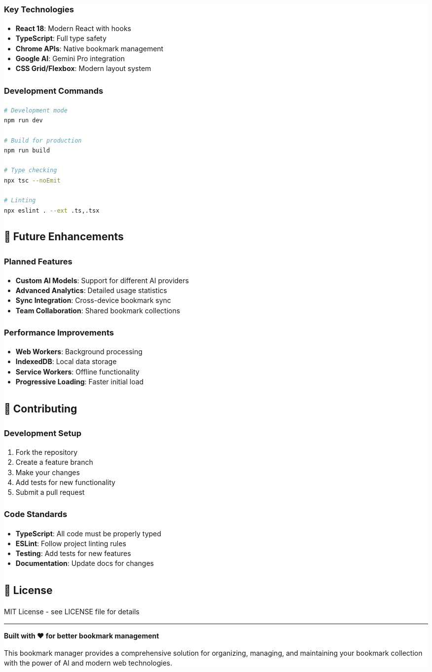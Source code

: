 ### **Key Technologies**
- **React 18**: Modern React with hooks
- **TypeScript**: Full type safety
- **Chrome APIs**: Native bookmark management
- **Google AI**: Gemini Pro integration
- **CSS Grid/Flexbox**: Modern layout system

### **Development Commands**
```bash
# Development mode
npm run dev

# Build for production
npm run build

# Type checking
npx tsc --noEmit

# Linting
npx eslint . --ext .ts,.tsx
```

## 🎯 Future Enhancements

### **Planned Features**
- **Custom AI Models**: Support for different AI providers
- **Advanced Analytics**: Detailed usage statistics
- **Sync Integration**: Cross-device bookmark sync
- **Team Collaboration**: Shared bookmark collections

### **Performance Improvements**
- **Web Workers**: Background processing
- **IndexedDB**: Local data storage
- **Service Workers**: Offline functionality
- **Progressive Loading**: Faster initial load

## 🤝 Contributing

### **Development Setup**
1. Fork the repository
2. Create a feature branch
3. Make your changes
4. Add tests for new functionality
5. Submit a pull request

### **Code Standards**
- **TypeScript**: All code must be properly typed
- **ESLint**: Follow project linting rules
- **Testing**: Add tests for new features
- **Documentation**: Update docs for changes

## 📝 License

MIT License - see LICENSE file for details

---

**Built with ❤️ for better bookmark management**

This bookmark manager provides a comprehensive solution for organizing, managing, and maintaining your bookmark collection with the power of AI and modern web technologies.
